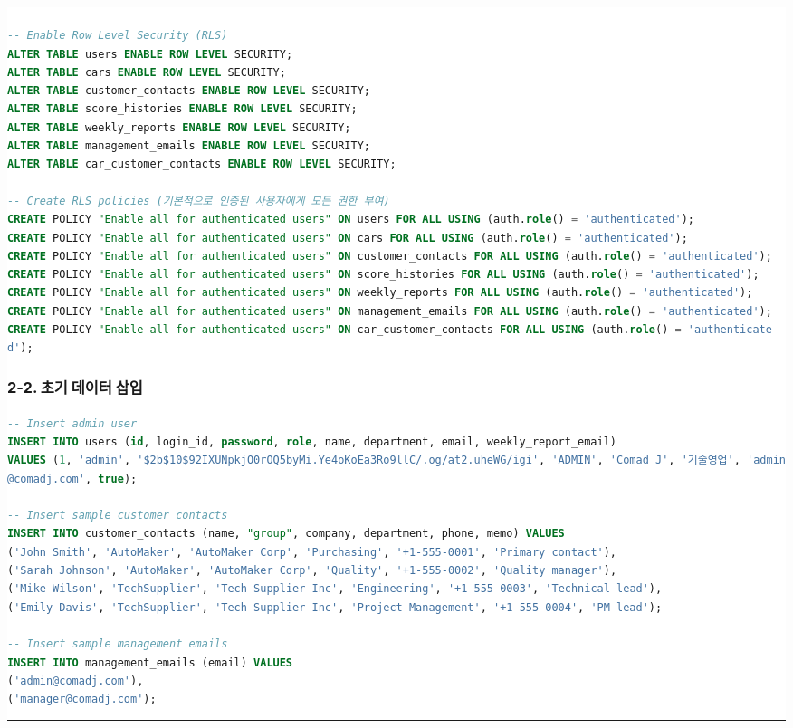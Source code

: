 ```sql

-- Enable Row Level Security (RLS)
ALTER TABLE users ENABLE ROW LEVEL SECURITY;
ALTER TABLE cars ENABLE ROW LEVEL SECURITY;
ALTER TABLE customer_contacts ENABLE ROW LEVEL SECURITY;
ALTER TABLE score_histories ENABLE ROW LEVEL SECURITY;
ALTER TABLE weekly_reports ENABLE ROW LEVEL SECURITY;
ALTER TABLE management_emails ENABLE ROW LEVEL SECURITY;
ALTER TABLE car_customer_contacts ENABLE ROW LEVEL SECURITY;

-- Create RLS policies (기본적으로 인증된 사용자에게 모든 권한 부여)
CREATE POLICY "Enable all for authenticated users" ON users FOR ALL USING (auth.role() = 'authenticated');
CREATE POLICY "Enable all for authenticated users" ON cars FOR ALL USING (auth.role() = 'authenticated');
CREATE POLICY "Enable all for authenticated users" ON customer_contacts FOR ALL USING (auth.role() = 'authenticated');
CREATE POLICY "Enable all for authenticated users" ON score_histories FOR ALL USING (auth.role() = 'authenticated');
CREATE POLICY "Enable all for authenticated users" ON weekly_reports FOR ALL USING (auth.role() = 'authenticated');
CREATE POLICY "Enable all for authenticated users" ON management_emails FOR ALL USING (auth.role() = 'authenticated');
CREATE POLICY "Enable all for authenticated users" ON car_customer_contacts FOR ALL USING (auth.role() = 'authenticated');
```

### 2-2. 초기 데이터 삽입
```sql
-- Insert admin user
INSERT INTO users (id, login_id, password, role, name, department, email, weekly_report_email) 
VALUES (1, 'admin', '$2b$10$92IXUNpkjO0rOQ5byMi.Ye4oKoEa3Ro9llC/.og/at2.uheWG/igi', 'ADMIN', 'Comad J', '기술영업', 'admin@comadj.com', true);

-- Insert sample customer contacts
INSERT INTO customer_contacts (name, "group", company, department, phone, memo) VALUES
('John Smith', 'AutoMaker', 'AutoMaker Corp', 'Purchasing', '+1-555-0001', 'Primary contact'),
('Sarah Johnson', 'AutoMaker', 'AutoMaker Corp', 'Quality', '+1-555-0002', 'Quality manager'),
('Mike Wilson', 'TechSupplier', 'Tech Supplier Inc', 'Engineering', '+1-555-0003', 'Technical lead'),
('Emily Davis', 'TechSupplier', 'Tech Supplier Inc', 'Project Management', '+1-555-0004', 'PM lead');

-- Insert sample management emails
INSERT INTO management_emails (email) VALUES 
('admin@comadj.com'),
('manager@comadj.com');
```

---
